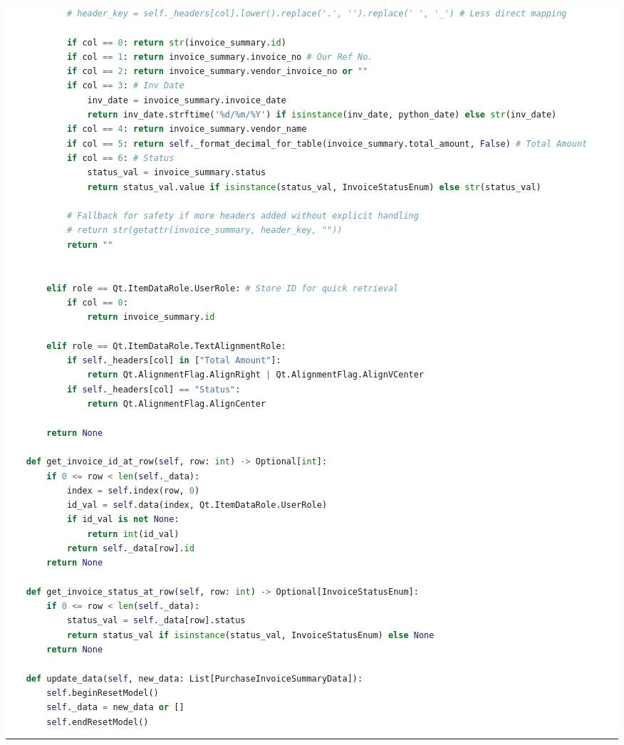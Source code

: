 ```python
            # header_key = self._headers[col].lower().replace('.', '').replace(' ', '_') # Less direct mapping
            
            if col == 0: return str(invoice_summary.id)
            if col == 1: return invoice_summary.invoice_no # Our Ref No.
            if col == 2: return invoice_summary.vendor_invoice_no or ""
            if col == 3: # Inv Date
                inv_date = invoice_summary.invoice_date
                return inv_date.strftime('%d/%m/%Y') if isinstance(inv_date, python_date) else str(inv_date)
            if col == 4: return invoice_summary.vendor_name
            if col == 5: return self._format_decimal_for_table(invoice_summary.total_amount, False) # Total Amount
            if col == 6: # Status
                status_val = invoice_summary.status
                return status_val.value if isinstance(status_val, InvoiceStatusEnum) else str(status_val)
            
            # Fallback for safety if more headers added without explicit handling
            # return str(getattr(invoice_summary, header_key, ""))
            return ""


        elif role == Qt.ItemDataRole.UserRole: # Store ID for quick retrieval
            if col == 0: 
                return invoice_summary.id
        
        elif role == Qt.ItemDataRole.TextAlignmentRole:
            if self._headers[col] in ["Total Amount"]:
                return Qt.AlignmentFlag.AlignRight | Qt.AlignmentFlag.AlignVCenter
            if self._headers[col] == "Status":
                return Qt.AlignmentFlag.AlignCenter
        
        return None

    def get_invoice_id_at_row(self, row: int) -> Optional[int]:
        if 0 <= row < len(self._data):
            index = self.index(row, 0) 
            id_val = self.data(index, Qt.ItemDataRole.UserRole)
            if id_val is not None:
                return int(id_val)
            return self._data[row].id 
        return None
        
    def get_invoice_status_at_row(self, row: int) -> Optional[InvoiceStatusEnum]:
        if 0 <= row < len(self._data):
            status_val = self._data[row].status
            return status_val if isinstance(status_val, InvoiceStatusEnum) else None
        return None

    def update_data(self, new_data: List[PurchaseInvoiceSummaryData]):
        self.beginResetModel()
        self._data = new_data or []
        self.endResetModel()

```

---